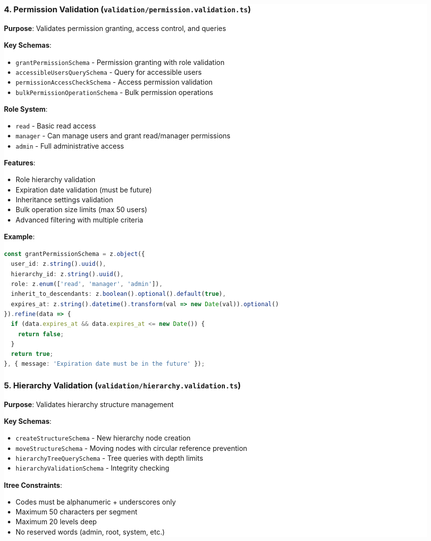 ### 4. Permission Validation (`validation/permission.validation.ts`)

**Purpose**: Validates permission granting, access control, and queries

**Key Schemas**:
- `grantPermissionSchema` - Permission granting with role validation
- `accessibleUsersQuerySchema` - Query for accessible users
- `permissionAccessCheckSchema` - Access permission validation
- `bulkPermissionOperationSchema` - Bulk permission operations

**Role System**:
- `read` - Basic read access
- `manager` - Can manage users and grant read/manager permissions
- `admin` - Full administrative access

**Features**:
- Role hierarchy validation
- Expiration date validation (must be future)
- Inheritance settings validation
- Bulk operation size limits (max 50 users)
- Advanced filtering with multiple criteria

**Example**:
```typescript
const grantPermissionSchema = z.object({
  user_id: z.string().uuid(),
  hierarchy_id: z.string().uuid(),
  role: z.enum(['read', 'manager', 'admin']),
  inherit_to_descendants: z.boolean().optional().default(true),
  expires_at: z.string().datetime().transform(val => new Date(val)).optional()
}).refine(data => {
  if (data.expires_at && data.expires_at <= new Date()) {
    return false;
  }
  return true;
}, { message: 'Expiration date must be in the future' });
```

### 5. Hierarchy Validation (`validation/hierarchy.validation.ts`)

**Purpose**: Validates hierarchy structure management

**Key Schemas**:
- `createStructureSchema` - New hierarchy node creation
- `moveStructureSchema` - Moving nodes with circular reference prevention
- `hierarchyTreeQuerySchema` - Tree queries with depth limits
- `hierarchyValidationSchema` - Integrity checking

**ltree Constraints**:
- Codes must be alphanumeric + underscores only
- Maximum 50 characters per segment
- Maximum 20 levels deep
- No reserved words (admin, root, system, etc.)
